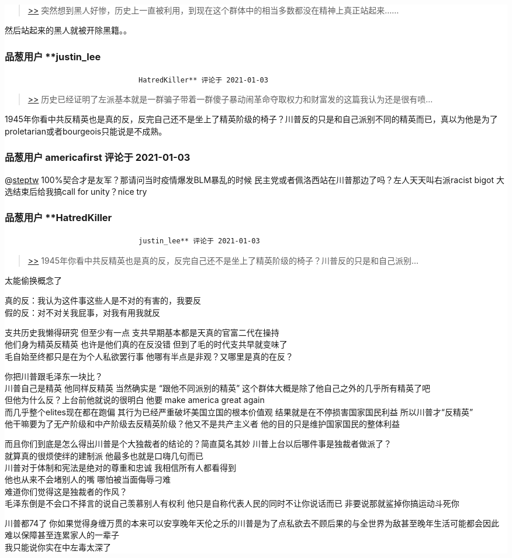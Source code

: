 > [\>>]( "/article/item_id-575595#") 突然想到黑人好惨，历史上一直被利用，到现在这个群体中的相当多数都没在精神上真正站起来……

  
  
然后站起来的黑人就被开除黑籍。。
        


            
### 品葱用户 **justin_lee				
									HatredKiller** 评论于 2021-01-03
        
> [\>>]( "/article/item_id-575586#") 历史已经证明了左派基本就是一群骗子带着一群傻子暴动闹革命夺取权力和财富发的这篇我认为还是很有喷...

  
  
1945年你看中共反精英也是真的反，反完自己还不是坐上了精英阶级的椅子？川普反的只是和自己派别不同的精英而已，真以为他是为了proletarian或者bourgeois只能说是不成熟。
        


            
### 品葱用户 **americafirst** 评论于 2021-01-03
        
@[steptw](https://pincong.rocks/people/steptw "https://pincong.rocks/people/steptw") 100%契合才是友军？那请问当时疫情爆发BLM暴乱的时候 民主党或者佩洛西站在川普那边了吗？左人天天叫右派racist bigot 大选结束后给我搞call for unity？nice try
        


            
### 品葱用户 **HatredKiller				
									justin_lee** 评论于 2021-01-03
        
> [\>>]( "/article/item_id-575600#") 1945年你看中共反精英也是真的反，反完自己还不是坐上了精英阶级的椅子？川普反的只是和自己派别...

  
  
太能偷换概念了  
  
真的反：我认为这件事这些人是不对的有害的，我要反  
假的反：对不对关我屁事，对我有用我就反  
  
支共历史我懒得研究 但至少有一点 支共早期基本都是天真的官富二代在操持  
他们身为精英反精英 也许是他们真的在反没错 但到了毛的时代支共早就变味了   
毛自始至终都只是在为个人私欲罢行事 他哪有半点是非观？又哪里是真的在反？  
  
你把川普跟毛泽东一块比？  
川普自己是精英 他同样反精英 当然确实是 “跟他不同派别的精英” 这个群体大概是除了他自己之外的几乎所有精英了吧  
但他为什么反？上台前他就说的很明白 他要 make america great again  
而几乎整个elites现在都在跑偏 其行为已经严重破坏美国立国的根本价值观 结果就是在不停损害国家国民利益 所以川普才“反精英”  
他干嘛要为了无产阶级和中产阶级去反精英阶级？他又不是共产主义者 他的目的只是维护国家国民的整体利益   
  
而且你们到底是怎么得出川普是个大独裁者的结论的？简直莫名其妙 川普上台以后哪件事是独裁者做派了？  
就算真的很烦使绊的建制派 他最多也就是口嗨几句而已   
川普对于体制和宪法是绝对的尊重和忠诚 我相信所有人都看得到   
他也从来不会堵别人的嘴 哪怕被当面侮辱刁难   
难道你们觉得这是独裁者的作风？  
毛泽东倒是不会口不择言的说自己羡慕别人有权利 他只是自称代表人民的同时不让你说话而已 非要说那就鲨掉你搞运动斗死你  
  
川普都74了 你如果觉得身缠万贯的本来可以安享晚年天伦之乐的川普是为了点私欲去不顾后果的与全世界为敌甚至晚年生活可能都会因此难以保障甚至连累家人的一辈子    
我只能说你实在中左毒太深了
        

